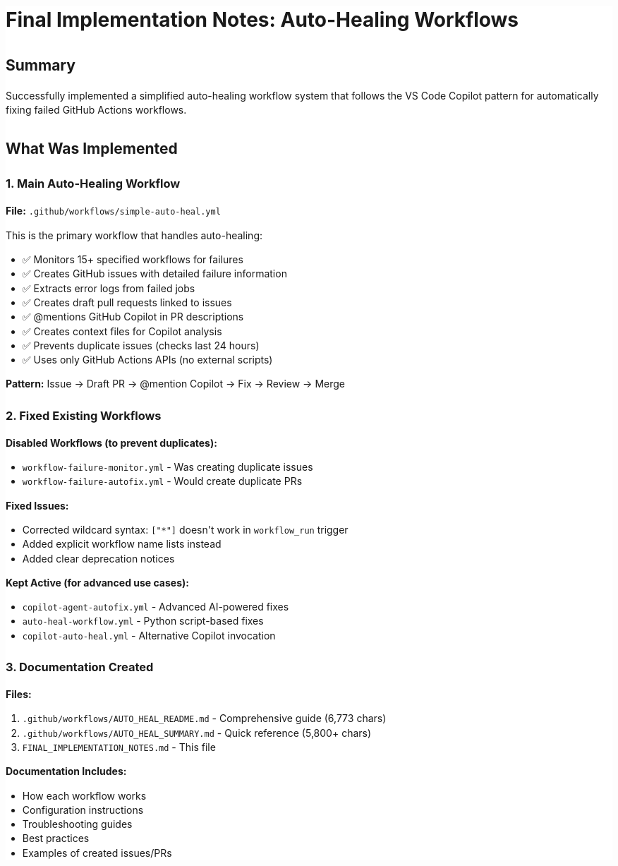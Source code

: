 # Final Implementation Notes: Auto-Healing Workflows

## Summary

Successfully implemented a simplified auto-healing workflow system that follows the VS Code Copilot pattern for automatically fixing failed GitHub Actions workflows.

## What Was Implemented

### 1. Main Auto-Healing Workflow
**File:** `.github/workflows/simple-auto-heal.yml`

This is the primary workflow that handles auto-healing:
- ✅ Monitors 15+ specified workflows for failures
- ✅ Creates GitHub issues with detailed failure information
- ✅ Extracts error logs from failed jobs
- ✅ Creates draft pull requests linked to issues
- ✅ @mentions GitHub Copilot in PR descriptions
- ✅ Creates context files for Copilot analysis
- ✅ Prevents duplicate issues (checks last 24 hours)
- ✅ Uses only GitHub Actions APIs (no external scripts)

**Pattern:** Issue → Draft PR → @mention Copilot → Fix → Review → Merge

### 2. Fixed Existing Workflows

**Disabled Workflows (to prevent duplicates):**
- `workflow-failure-monitor.yml` - Was creating duplicate issues
- `workflow-failure-autofix.yml` - Would create duplicate PRs

**Fixed Issues:**
- Corrected wildcard syntax: `["*"]` doesn't work in `workflow_run` trigger
- Added explicit workflow name lists instead
- Added clear deprecation notices

**Kept Active (for advanced use cases):**
- `copilot-agent-autofix.yml` - Advanced AI-powered fixes
- `auto-heal-workflow.yml` - Python script-based fixes
- `copilot-auto-heal.yml` - Alternative Copilot invocation

### 3. Documentation Created

**Files:**
1. `.github/workflows/AUTO_HEAL_README.md` - Comprehensive guide (6,773 chars)
2. `.github/workflows/AUTO_HEAL_SUMMARY.md` - Quick reference (5,800+ chars)
3. `FINAL_IMPLEMENTATION_NOTES.md` - This file

**Documentation Includes:**
- How each workflow works
- Configuration instructions
- Troubleshooting guides
- Best practices
- Examples of created issues/PRs
